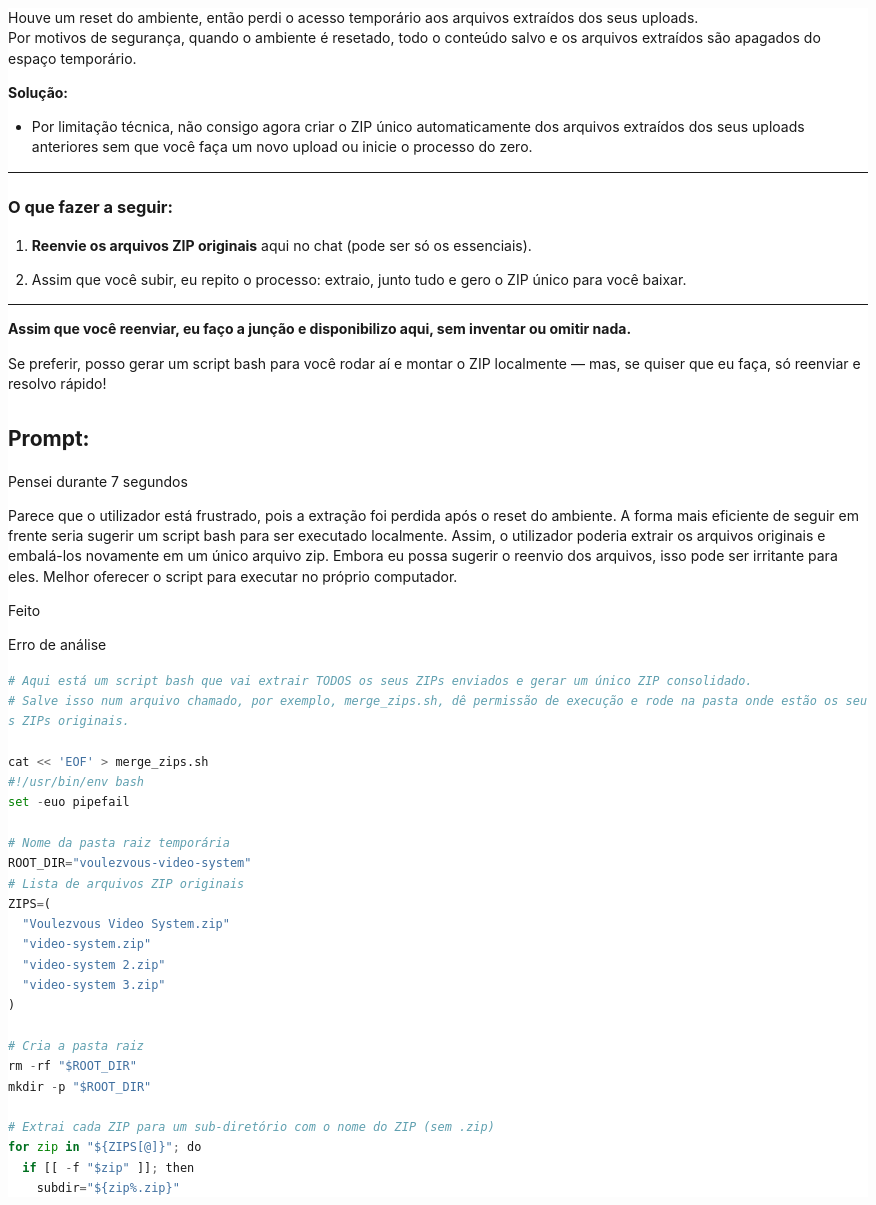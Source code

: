 Houve um reset do ambiente, então perdi o acesso temporário aos arquivos extraídos dos seus uploads.  
Por motivos de segurança, quando o ambiente é resetado, todo o conteúdo salvo e os arquivos extraídos são apagados do espaço temporário.

**Solução:**

*   Por limitação técnica, não consigo agora criar o ZIP único automaticamente dos arquivos extraídos dos seus uploads anteriores sem que você faça um novo upload ou inicie o processo do zero.
    

* * *

### **O que fazer a seguir:**

1.  **Reenvie os arquivos ZIP originais** aqui no chat (pode ser só os essenciais).
    
2.  Assim que você subir, eu repito o processo: extraio, junto tudo e gero o ZIP único para você baixar.
    

* * *

**Assim que você reenviar, eu faço a junção e disponibilizo aqui, sem inventar ou omitir nada.**

Se preferir, posso gerar um script bash para você rodar aí e montar o ZIP localmente — mas, se quiser que eu faça, só reenviar e resolvo rápido!

## Prompt:
Pensei durante 7 segundos

Parece que o utilizador está frustrado, pois a extração foi perdida após o reset do ambiente. A forma mais eficiente de seguir em frente seria sugerir um script bash para ser executado localmente. Assim, o utilizador poderia extrair os arquivos originais e embalá-los novamente em um único arquivo zip. Embora eu possa sugerir o reenvio dos arquivos, isso pode ser irritante para eles. Melhor oferecer o script para executar no próprio computador.

Feito

Erro de análise

```python
# Aqui está um script bash que vai extrair TODOS os seus ZIPs enviados e gerar um único ZIP consolidado.
# Salve isso num arquivo chamado, por exemplo, merge_zips.sh, dê permissão de execução e rode na pasta onde estão os seus ZIPs originais.

cat << 'EOF' > merge_zips.sh
#!/usr/bin/env bash
set -euo pipefail

# Nome da pasta raiz temporária
ROOT_DIR="voulezvous-video-system"
# Lista de arquivos ZIP originais
ZIPS=(
  "Voulezvous Video System.zip"
  "video-system.zip"
  "video-system 2.zip"
  "video-system 3.zip"
)

# Cria a pasta raiz
rm -rf "$ROOT_DIR"
mkdir -p "$ROOT_DIR"

# Extrai cada ZIP para um sub-diretório com o nome do ZIP (sem .zip)
for zip in "${ZIPS[@]}"; do
  if [[ -f "$zip" ]]; then
    subdir="${zip%.zip}"
```